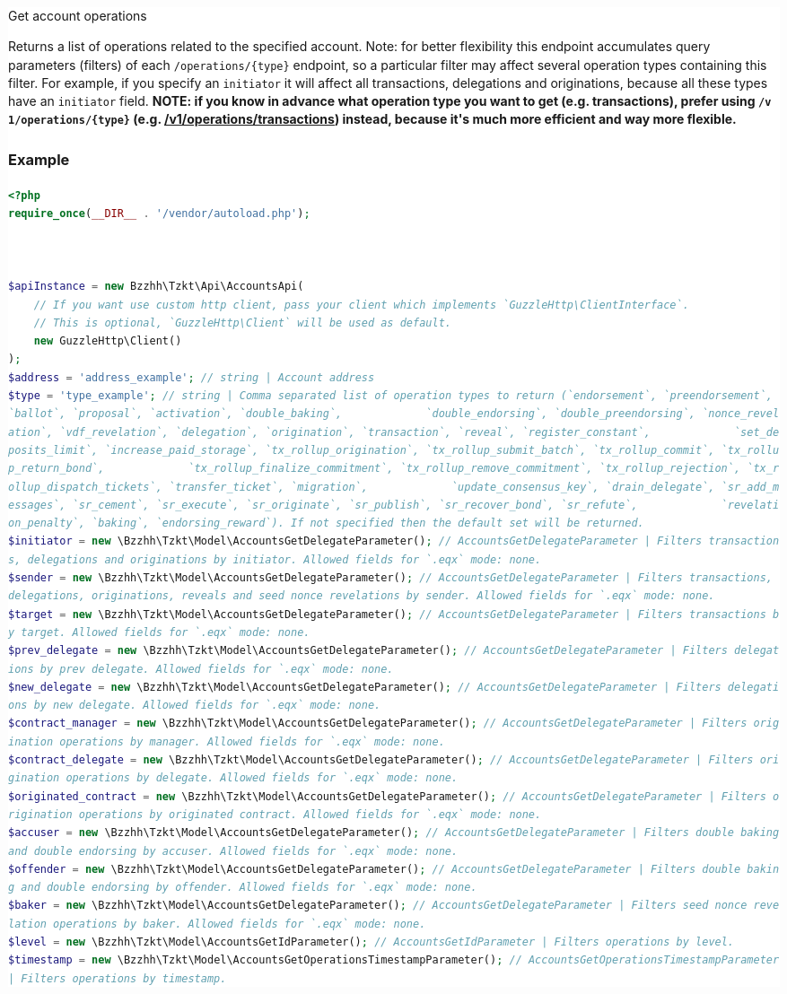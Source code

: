 Get account operations

Returns a list of operations related to the specified account. Note: for better flexibility this endpoint accumulates query parameters (filters) of each `/operations/{type}` endpoint, so a particular filter may affect several operation types containing this filter. For example, if you specify an `initiator` it will affect all transactions, delegations and originations, because all these types have an `initiator` field.   **NOTE: if you know in advance what operation type you want to get (e.g. transactions), prefer using `/v1/operations/{type}` (e.g. [/v1/operations/transactions](#operation/Operations_GetTransactions)) instead, because it's much more efficient and way more flexible.**

### Example

```php
<?php
require_once(__DIR__ . '/vendor/autoload.php');



$apiInstance = new Bzzhh\Tzkt\Api\AccountsApi(
    // If you want use custom http client, pass your client which implements `GuzzleHttp\ClientInterface`.
    // This is optional, `GuzzleHttp\Client` will be used as default.
    new GuzzleHttp\Client()
);
$address = 'address_example'; // string | Account address
$type = 'type_example'; // string | Comma separated list of operation types to return (`endorsement`, `preendorsement`, `ballot`, `proposal`, `activation`, `double_baking`,             `double_endorsing`, `double_preendorsing`, `nonce_revelation`, `vdf_revelation`, `delegation`, `origination`, `transaction`, `reveal`, `register_constant`,             `set_deposits_limit`, `increase_paid_storage`, `tx_rollup_origination`, `tx_rollup_submit_batch`, `tx_rollup_commit`, `tx_rollup_return_bond`,             `tx_rollup_finalize_commitment`, `tx_rollup_remove_commitment`, `tx_rollup_rejection`, `tx_rollup_dispatch_tickets`, `transfer_ticket`, `migration`,             `update_consensus_key`, `drain_delegate`, `sr_add_messages`, `sr_cement`, `sr_execute`, `sr_originate`, `sr_publish`, `sr_recover_bond`, `sr_refute`,             `revelation_penalty`, `baking`, `endorsing_reward`). If not specified then the default set will be returned.
$initiator = new \Bzzhh\Tzkt\Model\AccountsGetDelegateParameter(); // AccountsGetDelegateParameter | Filters transactions, delegations and originations by initiator. Allowed fields for `.eqx` mode: none.
$sender = new \Bzzhh\Tzkt\Model\AccountsGetDelegateParameter(); // AccountsGetDelegateParameter | Filters transactions, delegations, originations, reveals and seed nonce revelations by sender. Allowed fields for `.eqx` mode: none.
$target = new \Bzzhh\Tzkt\Model\AccountsGetDelegateParameter(); // AccountsGetDelegateParameter | Filters transactions by target. Allowed fields for `.eqx` mode: none.
$prev_delegate = new \Bzzhh\Tzkt\Model\AccountsGetDelegateParameter(); // AccountsGetDelegateParameter | Filters delegations by prev delegate. Allowed fields for `.eqx` mode: none.
$new_delegate = new \Bzzhh\Tzkt\Model\AccountsGetDelegateParameter(); // AccountsGetDelegateParameter | Filters delegations by new delegate. Allowed fields for `.eqx` mode: none.
$contract_manager = new \Bzzhh\Tzkt\Model\AccountsGetDelegateParameter(); // AccountsGetDelegateParameter | Filters origination operations by manager. Allowed fields for `.eqx` mode: none.
$contract_delegate = new \Bzzhh\Tzkt\Model\AccountsGetDelegateParameter(); // AccountsGetDelegateParameter | Filters origination operations by delegate. Allowed fields for `.eqx` mode: none.
$originated_contract = new \Bzzhh\Tzkt\Model\AccountsGetDelegateParameter(); // AccountsGetDelegateParameter | Filters origination operations by originated contract. Allowed fields for `.eqx` mode: none.
$accuser = new \Bzzhh\Tzkt\Model\AccountsGetDelegateParameter(); // AccountsGetDelegateParameter | Filters double baking and double endorsing by accuser. Allowed fields for `.eqx` mode: none.
$offender = new \Bzzhh\Tzkt\Model\AccountsGetDelegateParameter(); // AccountsGetDelegateParameter | Filters double baking and double endorsing by offender. Allowed fields for `.eqx` mode: none.
$baker = new \Bzzhh\Tzkt\Model\AccountsGetDelegateParameter(); // AccountsGetDelegateParameter | Filters seed nonce revelation operations by baker. Allowed fields for `.eqx` mode: none.
$level = new \Bzzhh\Tzkt\Model\AccountsGetIdParameter(); // AccountsGetIdParameter | Filters operations by level.
$timestamp = new \Bzzhh\Tzkt\Model\AccountsGetOperationsTimestampParameter(); // AccountsGetOperationsTimestampParameter | Filters operations by timestamp.
```